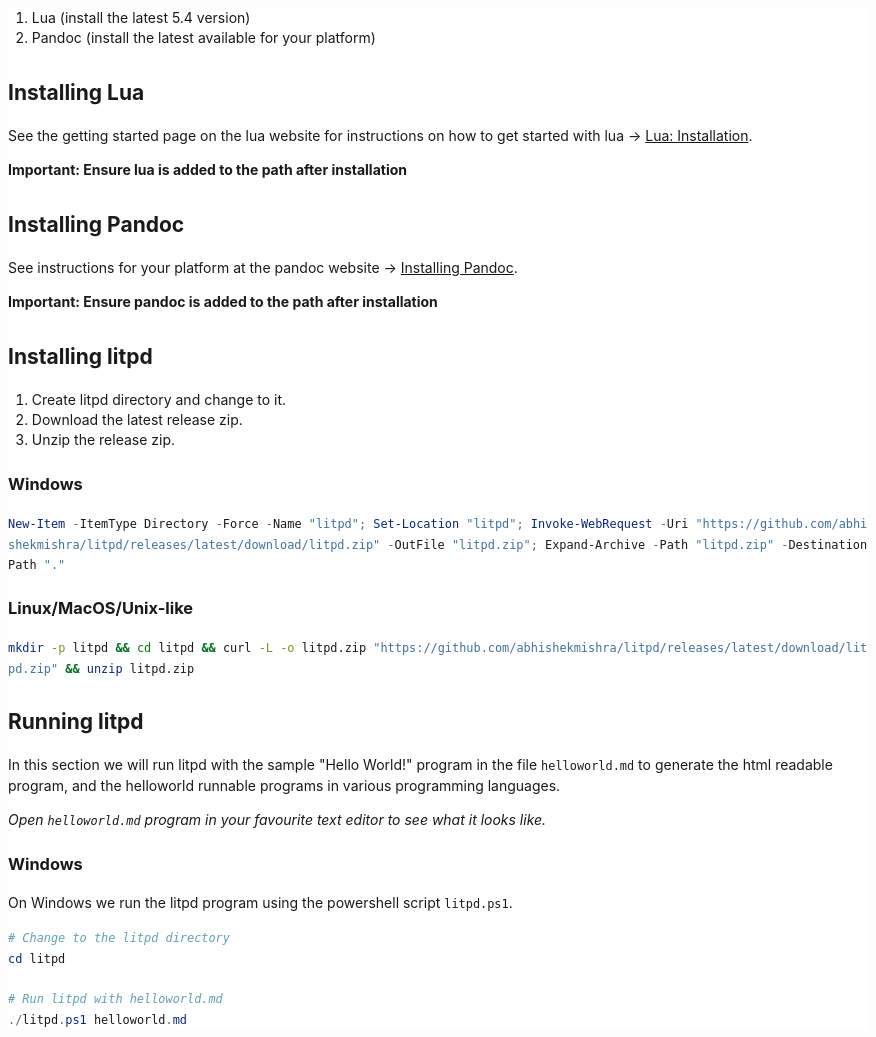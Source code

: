 1. Lua (install the latest 5.4 version)
2. Pandoc (install the latest available for your platform)

## Installing Lua

See the getting started page on the lua website for instructions on how to
get started with lua -> [Lua: Installation](https://www.lua.org/start.html).

**Important: Ensure lua is added to the path after installation**

## Installing Pandoc

See instructions for your platform at the pandoc website -> 
[Installing Pandoc](https://pandoc.org/installing.html).

**Important: Ensure pandoc is added to the path after installation**

## Installing litpd

1. Create litpd directory and change to it.
2. Download the latest release zip.
3. Unzip the release zip.

### Windows

```powershell
New-Item -ItemType Directory -Force -Name "litpd"; Set-Location "litpd"; Invoke-WebRequest -Uri "https://github.com/abhishekmishra/litpd/releases/latest/download/litpd.zip" -OutFile "litpd.zip"; Expand-Archive -Path "litpd.zip" -DestinationPath "."
```

### Linux/MacOS/Unix-like

```bash
mkdir -p litpd && cd litpd && curl -L -o litpd.zip "https://github.com/abhishekmishra/litpd/releases/latest/download/litpd.zip" && unzip litpd.zip
```

## Running litpd

In this section we will run litpd with the sample "Hello World!" program in the
file `helloworld.md` to generate the html readable program, and the helloworld
runnable programs in various programming languages.

_Open `helloworld.md` program in your favourite text editor to see what it looks
like._

### Windows

On Windows we run the litpd program using the powershell script `litpd.ps1`.

```powershell
# Change to the litpd directory
cd litpd

# Run litpd with helloworld.md
./litpd.ps1 helloworld.md
```
